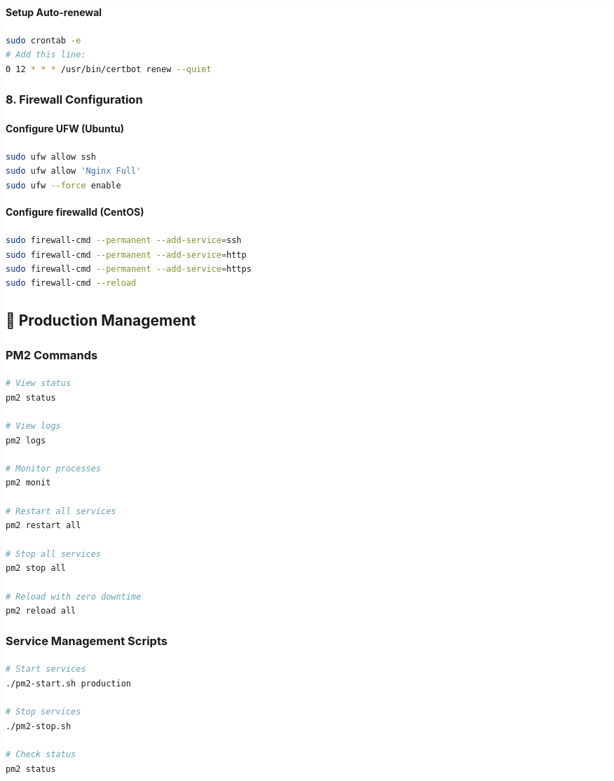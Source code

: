 #### Setup Auto-renewal
```bash
sudo crontab -e
# Add this line:
0 12 * * * /usr/bin/certbot renew --quiet
```

### 8. Firewall Configuration

#### Configure UFW (Ubuntu)
```bash
sudo ufw allow ssh
sudo ufw allow 'Nginx Full'
sudo ufw --force enable
```

#### Configure firewalld (CentOS)
```bash
sudo firewall-cmd --permanent --add-service=ssh
sudo firewall-cmd --permanent --add-service=http
sudo firewall-cmd --permanent --add-service=https
sudo firewall-cmd --reload
```

## 🔧 Production Management

### PM2 Commands
```bash
# View status
pm2 status

# View logs
pm2 logs

# Monitor processes
pm2 monit

# Restart all services
pm2 restart all

# Stop all services
pm2 stop all

# Reload with zero downtime
pm2 reload all
```

### Service Management Scripts
```bash
# Start services
./pm2-start.sh production

# Stop services
./pm2-stop.sh

# Check status
pm2 status
```
